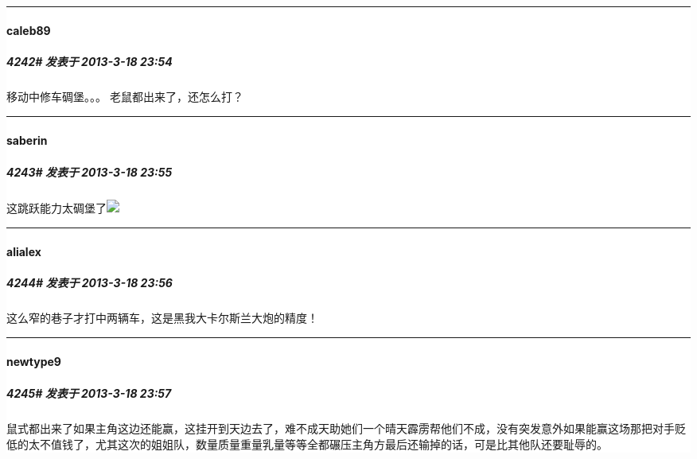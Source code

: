 





-----

####  caleb89  
##### 4242#       发表于 2013-3-18 23:54




移动中修车碉堡。。。
老鼠都出来了，还怎么打？







-----

####  saberin  
##### 4243#       发表于 2013-3-18 23:55




这跳跃能力太碉堡了<img src="https://static.saraba1st.com/image/smiley/zdl/157.gif" referrerpolicy="no-referrer">







-----

####  alialex  
##### 4244#       发表于 2013-3-18 23:56




这么窄的巷子才打中两辆车，这是黑我大卡尔斯兰大炮的精度！







-----

####  newtype9  
##### 4245#       发表于 2013-3-18 23:57




鼠式都出来了如果主角这边还能赢，这挂开到天边去了，难不成天助她们一个晴天霹雳帮他们不成，没有突发意外如果能赢这场那把对手贬低的太不值钱了，尤其这次的姐姐队，数量质量重量乳量等等全都碾压主角方最后还输掉的话，可是比其他队还要耻辱的。




